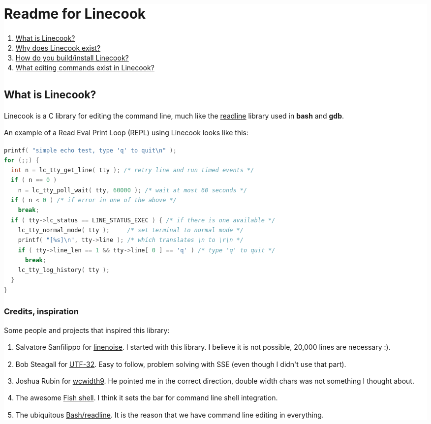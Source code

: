 # Readme for Linecook

1. [What is Linecook?](#what-is-linecook-)
2. [Why does Linecook exist?](#why-does-linecook-exist-)
3. [How do you build/install Linecook?](#how-do-you-build-install-linecook-)
4. [What editing commands exist in Linecook?](#what-editing-commands-exist-in-linecook-)

## What is Linecook?

Linecook is a C library for editing the command line, much like the
[readline](https://tiswww.cwru.edu/php/chet/readline/readline.html) library
used in <b>bash</b> and <b>gdb</b>.

An example of a Read Eval Print Loop (REPL) using Linecook looks like
[this](test/simple.c):

```c
printf( "simple echo test, type 'q' to quit\n" );
for (;;) {
  int n = lc_tty_get_line( tty ); /* retry line and run timed events */
  if ( n == 0 )
    n = lc_tty_poll_wait( tty, 60000 ); /* wait at most 60 seconds */
  if ( n < 0 ) /* if error in one of the above */
    break;
  if ( tty->lc_status == LINE_STATUS_EXEC ) { /* if there is one available */
    lc_tty_normal_mode( tty );     /* set terminal to normal mode */
    printf( "[%s]\n", tty->line ); /* which translates \n to \r\n */
    if ( tty->line_len == 1 && tty->line[ 0 ] == 'q' ) /* type 'q' to quit */
      break;
    lc_tty_log_history( tty );
  }
}
```

### Credits, inspiration

Some people and projects that inspired this library:

1. Salvatore Sanfilippo for [linenoise](https://github.com/antirez/linenoise).
   I started with this library.  I believe it is not possible, 20,000 lines are
   necessary :).

2. Bob Steagall for [UTF-32](https://githup.com/BobSteagall/CppCon2018).  Easy
   to follow, problem solving with SSE (even though I didn't use that part).

3. Joshua Rubin for [wcwidth9](https://github.com/joshuarubin/wcwidth9).  He
   pointed me in the correct direction, double width chars was not something I
   thought about.

4. The awesome [Fish shell](https://github.com/fish-shell).  I think it sets
   the bar for command line shell integration.

5. The ubiquitous [Bash/readline](https://www.gnu.org/software/bash/).  It is
   the reason that we have command line editing in everything.
